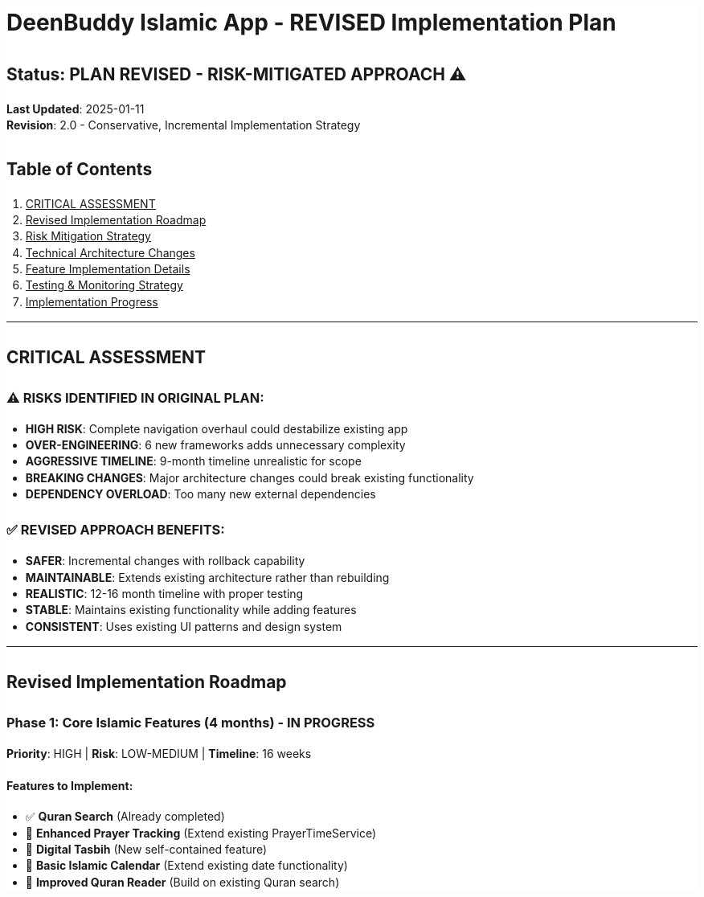 # DeenBuddy Islamic App - REVISED Implementation Plan

## Status: PLAN REVISED - RISK-MITIGATED APPROACH ⚠️

**Last Updated**: 2025-01-11  
**Revision**: 2.0 - Conservative, Incremental Implementation Strategy

## Table of Contents
1. [CRITICAL ASSESSMENT](#critical-assessment)
2. [Revised Implementation Roadmap](#revised-implementation-roadmap)
3. [Risk Mitigation Strategy](#risk-mitigation-strategy)
4. [Technical Architecture Changes](#technical-architecture-changes)
5. [Feature Implementation Details](#feature-implementation-details)
6. [Testing & Monitoring Strategy](#testing--monitoring-strategy)
7. [Implementation Progress](#implementation-progress)

---

## CRITICAL ASSESSMENT

### ⚠️ RISKS IDENTIFIED IN ORIGINAL PLAN:
- **HIGH RISK**: Complete navigation overhaul could destabilize existing app
- **OVER-ENGINEERING**: 6 new frameworks adds unnecessary complexity
- **AGGRESSIVE TIMELINE**: 9-month timeline unrealistic for scope
- **BREAKING CHANGES**: Major architecture changes could break existing functionality
- **DEPENDENCY OVERLOAD**: Too many new external dependencies

### ✅ REVISED APPROACH BENEFITS:
- **SAFER**: Incremental changes with rollback capability
- **MAINTAINABLE**: Extends existing architecture rather than rebuilding
- **REALISTIC**: 12-16 month timeline with proper testing
- **STABLE**: Maintains existing functionality while adding features
- **CONSISTENT**: Uses existing UI patterns and design system

---

## Revised Implementation Roadmap

### Phase 1: Core Islamic Features (4 months) - IN PROGRESS
**Priority**: HIGH | **Risk**: LOW-MEDIUM | **Timeline**: 16 weeks

#### Features to Implement:
- ✅ **Quran Search** (Already completed)
- 🔄 **Enhanced Prayer Tracking** (Extend existing PrayerTimeService)
- 🔄 **Digital Tasbih** (New self-contained feature)
- 🔄 **Basic Islamic Calendar** (Extend existing date functionality)
- 🔄 **Improved Quran Reader** (Build on existing Quran search)
